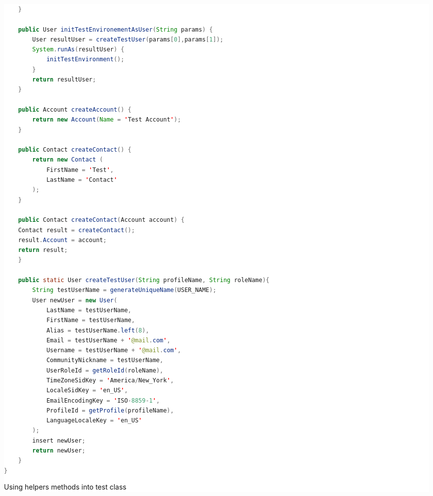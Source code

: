 ```java
    }

    public User initTestEnvironementAsUser(String params) {
        User resultUser = createTestUser(params[0],params[1]);
        System.runAs(resultUser) {
            initTestEnvironment();
        }
        return resultUser;
    }

    public Account createAccount() {
        return new Account(Name = 'Test Account');
    }

    public Contact createContact() {
        return new Contact (
            FirstName = 'Test',
            LastName = 'Contact'
        );
    }

    public Contact createContact(Account account) {
    Contact result = createContact();
    result.Account = account;
    return result;
    }

    public static User createTestUser(String profileName, String roleName){
        String testUserName = generateUniqueName(USER_NAME);
        User newUser = new User(
            LastName = testUserName,
            FirstName = testUserName,
            Alias = testUserName.left(8),
            Email = testUserName + '@mail.com',
            Username = testUserName + '@mail.com',
            CommunityNickname = testUserName,
            UserRoleId = getRoleId(roleName),
            TimeZoneSidKey = 'America/New_York',
            LocaleSidKey = 'en_US',
            EmailEncodingKey = 'ISO-8859-1',
            ProfileId = getProfile(profileName),
            LanguageLocaleKey = 'en_US'
        );
        insert newUser;
        return newUser;
    }
}
```

Using helpers methods into test class
